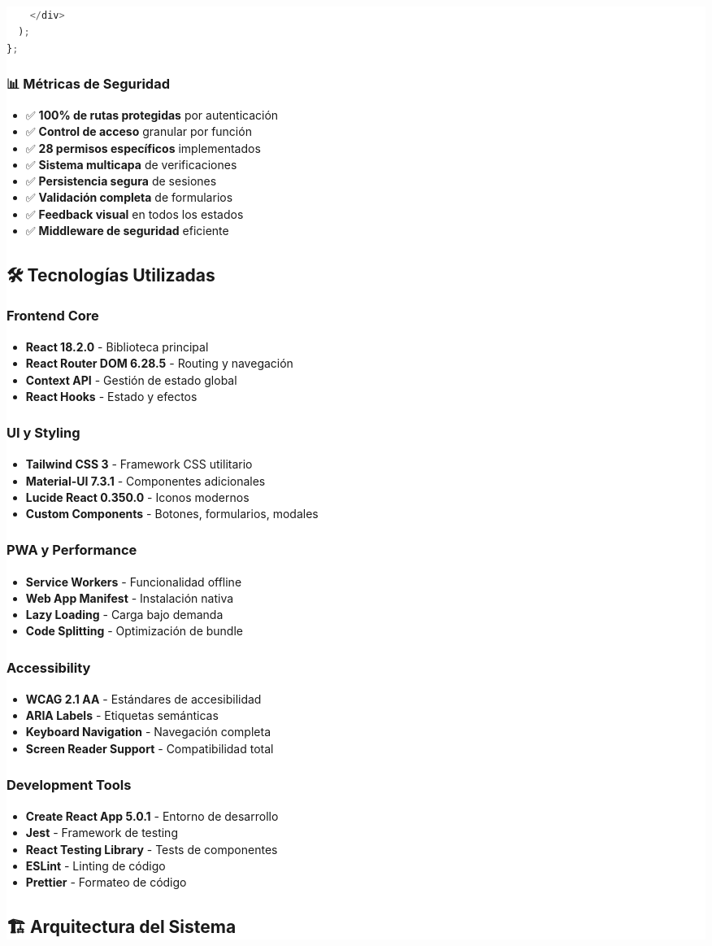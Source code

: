 ```javascript
    </div>
  );
};
```

### 📊 Métricas de Seguridad
- ✅ **100% de rutas protegidas** por autenticación
- ✅ **Control de acceso** granular por función
- ✅ **28 permisos específicos** implementados
- ✅ **Sistema multicapa** de verificaciones
- ✅ **Persistencia segura** de sesiones
- ✅ **Validación completa** de formularios
- ✅ **Feedback visual** en todos los estados
- ✅ **Middleware de seguridad** eficiente

## 🛠️ Tecnologías Utilizadas

### Frontend Core
- **React 18.2.0** - Biblioteca principal
- **React Router DOM 6.28.5** - Routing y navegación
- **Context API** - Gestión de estado global
- **React Hooks** - Estado y efectos

### UI y Styling
- **Tailwind CSS 3** - Framework CSS utilitario
- **Material-UI 7.3.1** - Componentes adicionales
- **Lucide React 0.350.0** - Iconos modernos
- **Custom Components** - Botones, formularios, modales

### PWA y Performance
- **Service Workers** - Funcionalidad offline
- **Web App Manifest** - Instalación nativa
- **Lazy Loading** - Carga bajo demanda
- **Code Splitting** - Optimización de bundle

### Accessibility
- **WCAG 2.1 AA** - Estándares de accesibilidad
- **ARIA Labels** - Etiquetas semánticas
- **Keyboard Navigation** - Navegación completa
- **Screen Reader Support** - Compatibilidad total

### Development Tools
- **Create React App 5.0.1** - Entorno de desarrollo
- **Jest** - Framework de testing
- **React Testing Library** - Tests de componentes
- **ESLint** - Linting de código
- **Prettier** - Formateo de código

## 🏗️ Arquitectura del Sistema
